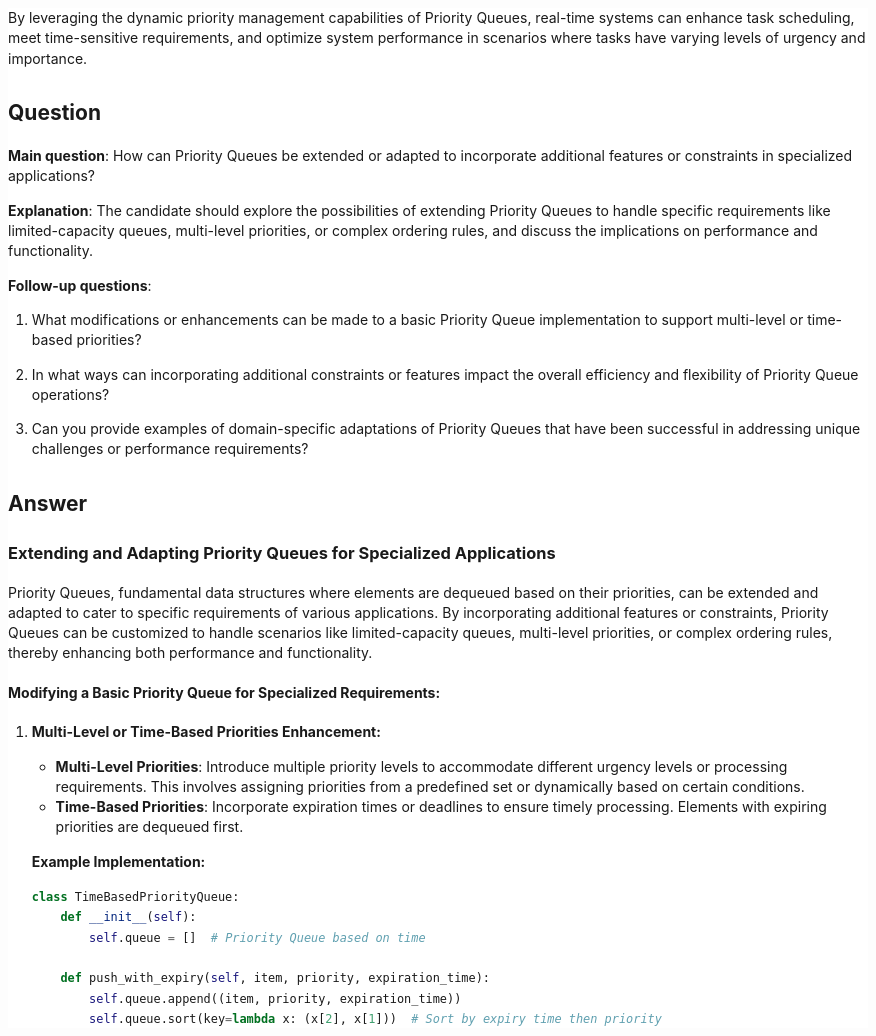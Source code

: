 By leveraging the dynamic priority management capabilities of Priority Queues, real-time systems can enhance task scheduling, meet time-sensitive requirements, and optimize system performance in scenarios where tasks have varying levels of urgency and importance.

## Question
**Main question**: How can Priority Queues be extended or adapted to incorporate additional features or constraints in specialized applications?

**Explanation**: The candidate should explore the possibilities of extending Priority Queues to handle specific requirements like limited-capacity queues, multi-level priorities, or complex ordering rules, and discuss the implications on performance and functionality.

**Follow-up questions**:

1. What modifications or enhancements can be made to a basic Priority Queue implementation to support multi-level or time-based priorities?

2. In what ways can incorporating additional constraints or features impact the overall efficiency and flexibility of Priority Queue operations?

3. Can you provide examples of domain-specific adaptations of Priority Queues that have been successful in addressing unique challenges or performance requirements?





## Answer

### Extending and Adapting Priority Queues for Specialized Applications

Priority Queues, fundamental data structures where elements are dequeued based on their priorities, can be extended and adapted to cater to specific requirements of various applications. By incorporating additional features or constraints, Priority Queues can be customized to handle scenarios like limited-capacity queues, multi-level priorities, or complex ordering rules, thereby enhancing both performance and functionality.

#### Modifying a Basic Priority Queue for Specialized Requirements:
1. **Multi-Level or Time-Based Priorities Enhancement:**
   - **Multi-Level Priorities**: Introduce multiple priority levels to accommodate different urgency levels or processing requirements. This involves assigning priorities from a predefined set or dynamically based on certain conditions.
   - **Time-Based Priorities**: Incorporate expiration times or deadlines to ensure timely processing. Elements with expiring priorities are dequeued first.

   **Example Implementation:** 
   ```python
   class TimeBasedPriorityQueue:
       def __init__(self):
           self.queue = []  # Priority Queue based on time
           
       def push_with_expiry(self, item, priority, expiration_time):
           self.queue.append((item, priority, expiration_time))
           self.queue.sort(key=lambda x: (x[2], x[1]))  # Sort by expiry time then priority
   ```
